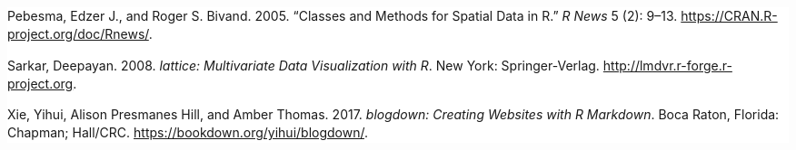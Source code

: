 <div id="ref-Pebesma2005" class="csl-entry">

Pebesma, Edzer J., and Roger S. Bivand. 2005. “Classes and Methods for Spatial Data in R.” *R News* 5 (2): 9–13. <https://CRAN.R-project.org/doc/Rnews/>.

</div>

<div id="ref-Sarkar2008" class="csl-entry">

Sarkar, Deepayan. 2008. *<span class="nocase">lattice</span>: Multivariate Data Visualization with R*. New York: Springer-Verlag. <http://lmdvr.r-forge.r-project.org>.

</div>

<div id="ref-Xie2017" class="csl-entry">

Xie, Yihui, Alison Presmanes Hill, and Amber Thomas. 2017. *<span class="nocase">blogdown</span>: Creating Websites with R Markdown*. Boca Raton, Florida: Chapman; Hall/CRC. <https://bookdown.org/yihui/blogdown/>.

</div>

</div>
